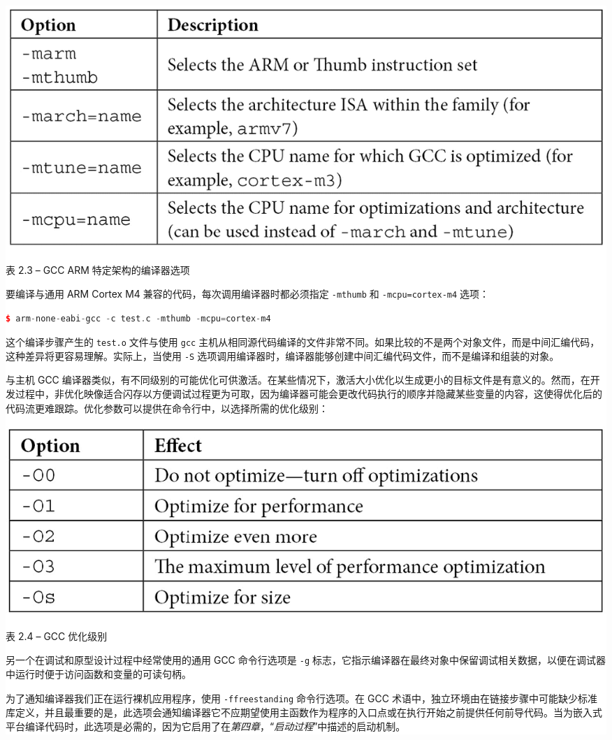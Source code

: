 ![表 2.3 – GCC ARM 特定架构的编译器选项](img/03.jpg)

表 2.3 – GCC ARM 特定架构的编译器选项

要编译与通用 ARM Cortex M4 兼容的代码，每次调用编译器时都必须指定 `-mthumb` 和 `-mcpu=cortex-m4` 选项：

```cpp
$ arm-none-eabi-gcc -c test.c -mthumb -mcpu=cortex-m4
```

这个编译步骤产生的 `test.o` 文件与使用 `gcc` 主机从相同源代码编译的文件非常不同。如果比较的不是两个对象文件，而是中间汇编代码，这种差异将更容易理解。实际上，当使用 `-S` 选项调用编译器时，编译器能够创建中间汇编代码文件，而不是编译和组装的对象。

与主机 GCC 编译器类似，有不同级别的可能优化可供激活。在某些情况下，激活大小优化以生成更小的目标文件是有意义的。然而，在开发过程中，非优化映像适合闪存以方便调试过程更为可取，因为编译器可能会更改代码执行的顺序并隐藏某些变量的内容，这使得优化后的代码流更难跟踪。优化参数可以提供在命令行中，以选择所需的优化级别：

![表 2.4 – GCC 优化级别](img/04.jpg)

表 2.4 – GCC 优化级别

另一个在调试和原型设计过程中经常使用的通用 GCC 命令行选项是 `-g` 标志，它指示编译器在最终对象中保留调试相关数据，以便在调试器中运行时便于访问函数和变量的可读句柄。

为了通知编译器我们正在运行裸机应用程序，使用 `-ffreestanding` 命令行选项。在 GCC 术语中，独立环境由在链接步骤中可能缺少标准库定义，并且最重要的是，此选项会通知编译器它不应期望使用主函数作为程序的入口点或在执行开始之前提供任何前导代码。当为嵌入式平台编译代码时，此选项是必需的，因为它启用了在*第四章*，“*启动过程*”中描述的启动机制。
